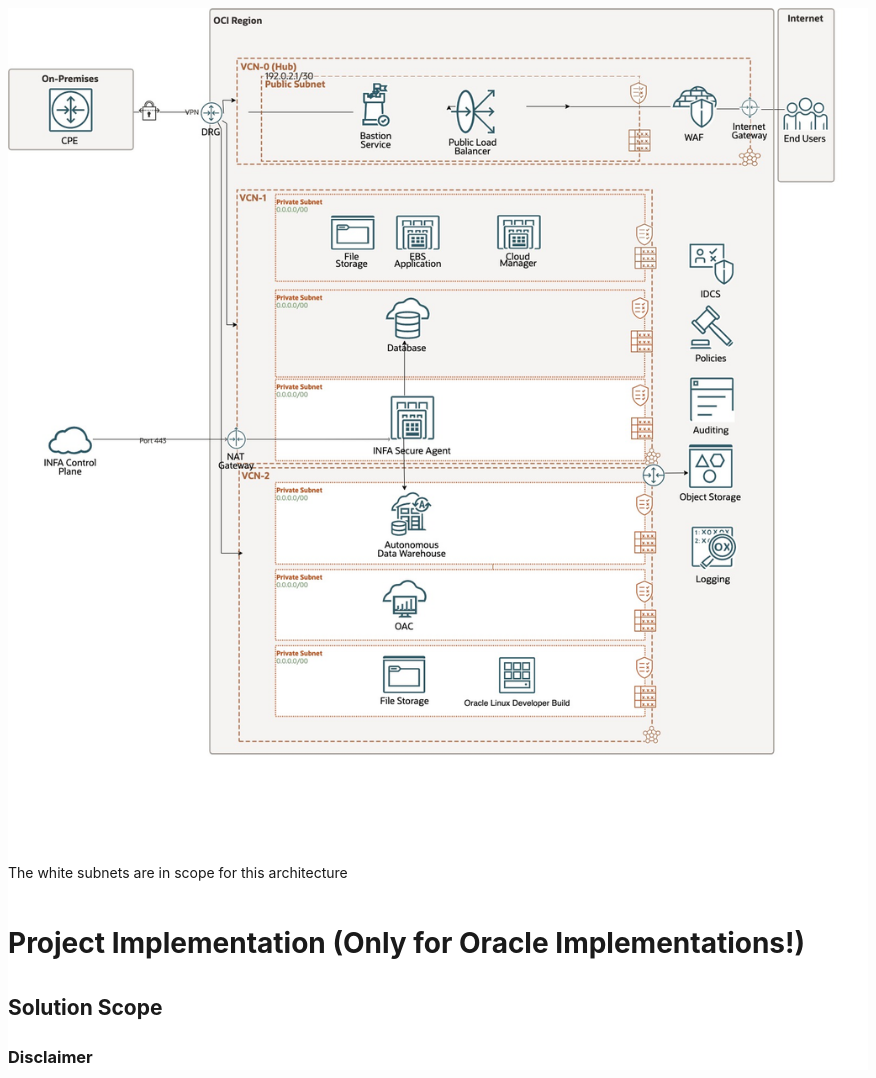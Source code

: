 ![Deployment Architecture](images/Deployment-Architecture.jpg)The white subnets are in scope for this architecture

# Project Implementation (Only for Oracle Implementations!)

## Solution Scope

### Disclaimer
